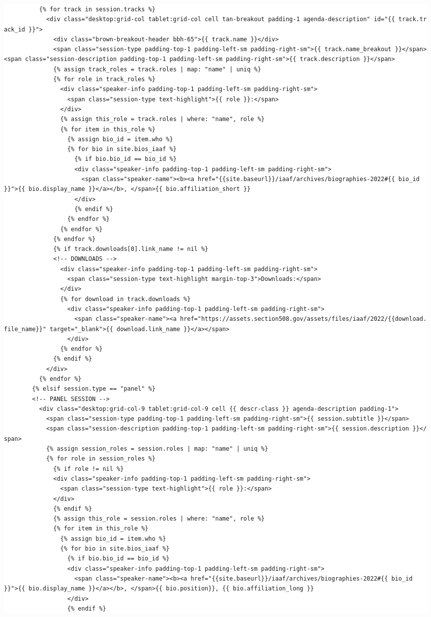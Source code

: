               {% for track in session.tracks %}
                <div class="desktop:grid-col tablet:grid-col cell tan-breakout padding-1 agenda-description" id="{{ track.track_id }}">
                  <div class="brown-breakout-header bbh-65">{{ track.name }}</div>
                  <span class="session-type padding-top-1 padding-left-sm padding-right-sm">{{ track.name_breakout }}</span> <span class="session-description padding-top-1 padding-left-sm padding-right-sm">{{ track.description }}</span>
                  {% assign track_roles = track.roles | map: "name" | uniq %}
                  {% for role in track_roles %}
                    <div class="speaker-info padding-top-1 padding-left-sm padding-right-sm">
                      <span class="session-type text-highlight">{{ role }}:</span>
                    </div>
                    {% assign this_role = track.roles | where: "name", role %}
                    {% for item in this_role %}
                      {% assign bio_id = item.who %}
                      {% for bio in site.bios_iaaf %}
                        {% if bio.bio_id == bio_id %}
                        <div class="speaker-info padding-top-1 padding-left-sm padding-right-sm">
                          <span class="speaker-name"><b><a href="{{site.baseurl}}/iaaf/archives/biographies-2022#{{ bio_id }}">{{ bio.display_name }}</a></b>, </span>{{ bio.affiliation_short }}    
                        </div>
                        {% endif %}
                      {% endfor %}
                    {% endfor %}
                  {% endfor %}
                  {% if track.downloads[0].link_name != nil %}
                  <!-- DOWNLOADS -->
                    <div class="speaker-info padding-top-1 padding-left-sm padding-right-sm">
                      <span class="session-type text-highlight margin-top-3">Downloads:</span>
                    </div>
                    {% for download in track.downloads %}
                      <div class="speaker-info padding-top-1 padding-left-sm padding-right-sm">
                        <span class="speaker-name"><a href="https://assets.section508.gov/assets/files/iaaf/2022/{{download.file_name}}" target="_blank">{{ download.link_name }}</a></span>
                      </div>
                    {% endfor %}
                  {% endif %}
                </div>
              {% endfor %}
            {% elsif session.type == "panel" %}
            <!-- PANEL SESSION -->
              <div class="desktop:grid-col-9 tablet:grid-col-9 cell {{ descr-class }} agenda-description padding-1">
                <span class="session-type padding-top-1 padding-left-sm padding-right-sm">{{ session.subtitle }}</span>
                <span class="session-description padding-top-1 padding-left-sm padding-right-sm">{{ session.description }}</span>
                {% assign session_roles = session.roles | map: "name" | uniq %}
                {% for role in session_roles %}
                  {% if role != nil %}
                  <div class="speaker-info padding-top-1 padding-left-sm padding-right-sm">
                    <span class="session-type text-highlight">{{ role }}:</span>
                  </div>
                  {% endif %}
                  {% assign this_role = session.roles | where: "name", role %}
                  {% for item in this_role %}
                    {% assign bio_id = item.who %}
                    {% for bio in site.bios_iaaf %}
                      {% if bio.bio_id == bio_id %}
                      <div class="speaker-info padding-top-1 padding-left-sm padding-right-sm">
                        <span class="speaker-name"><b><a href="{{site.baseurl}}/iaaf/archives/biographies-2022#{{ bio_id }}">{{ bio.display_name }}</a></b>, </span>{{ bio.position}}, {{ bio.affiliation_long }}    
                      </div>
                      {% endif %}
